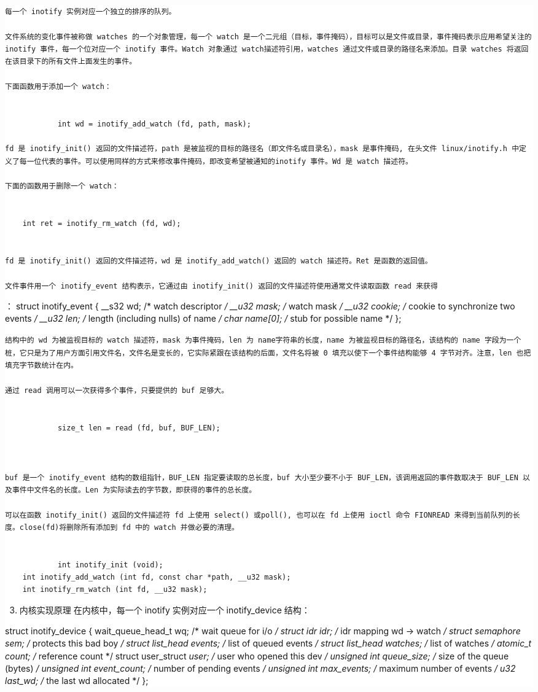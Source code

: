     每一个 inotify 实例对应一个独立的排序的队列。

    文件系统的变化事件被称做 watches 的一个对象管理，每一个 watch 是一个二元组（目标，事件掩码），目标可以是文件或目录，事件掩码表示应用希望关注的 inotify 事件，每一个位对应一个 inotify 事件。Watch 对象通过 watch描述符引用，watches 通过文件或目录的路径名来添加。目录 watches 将返回在该目录下的所有文件上面发生的事件。

    下面函数用于添加一个 watch：


                int wd = inotify_add_watch (fd, path, mask);
        
    fd 是 inotify_init() 返回的文件描述符，path 是被监视的目标的路径名（即文件名或目录名），mask 是事件掩码, 在头文件 linux/inotify.h 中定义了每一位代表的事件。可以使用同样的方式来修改事件掩码，即改变希望被通知的inotify 事件。Wd 是 watch 描述符。

    下面的函数用于删除一个 watch：


        int ret = inotify_rm_watch (fd, wd);
        

    fd 是 inotify_init() 返回的文件描述符，wd 是 inotify_add_watch() 返回的 watch 描述符。Ret 是函数的返回值。

    文件事件用一个 inotify_event 结构表示，它通过由 inotify_init() 返回的文件描述符使用通常文件读取函数 read 来获得

： 
struct inotify_event {
        __s32           wd;             /* watch descriptor */
        __u32           mask;           /* watch mask */
        __u32           cookie;         /* cookie to synchronize two events */
        __u32           len;            /* length (including nulls) of name */
        char            name[0];        /* stub for possible name */
};

    结构中的 wd 为被监视目标的 watch 描述符，mask 为事件掩码，len 为 name字符串的长度，name 为被监视目标的路径名，该结构的 name 字段为一个桩，它只是为了用户方面引用文件名，文件名是变长的，它实际紧跟在该结构的后面，文件名将被 0 填充以使下一个事件结构能够 4 字节对齐。注意，len 也把填充字节数统计在内。

    通过 read 调用可以一次获得多个事件，只要提供的 buf 足够大。


                size_t len = read (fd, buf, BUF_LEN);
        
 

    buf 是一个 inotify_event 结构的数组指针，BUF_LEN 指定要读取的总长度，buf 大小至少要不小于 BUF_LEN，该调用返回的事件数取决于 BUF_LEN 以及事件中文件名的长度。Len 为实际读去的字节数，即获得的事件的总长度。

    可以在函数 inotify_init() 返回的文件描述符 fd 上使用 select() 或poll(), 也可以在 fd 上使用 ioctl 命令 FIONREAD 来得到当前队列的长度。close(fd)将删除所有添加到 fd 中的 watch 并做必要的清理。


                int inotify_init (void);
        int inotify_add_watch (int fd, const char *path, __u32 mask);
        int inotify_rm_watch (int fd, __u32 mask);
        
3. 内核实现原理
 在内核中，每一个 inotify 实例对应一个 inotify_device 结构：

 

 

struct inotify_device {
        wait_queue_head_t       wq;             /* wait queue for i/o */
        struct idr              idr;            /* idr mapping wd -> watch */
        struct semaphore        sem;            /* protects this bad boy */
        struct list_head        events;         /* list of queued events */
        struct list_head        watches;        /* list of watches */
        atomic_t                count;          /* reference count */
        struct user_struct      *user;          /* user who opened this dev */
        unsigned int            queue_size;     /* size of the queue (bytes) */
        unsigned int            event_count;    /* number of pending events */
        unsigned int            max_events;     /* maximum number of events */
        u32                     last_wd;        /* the last wd allocated */
};
 